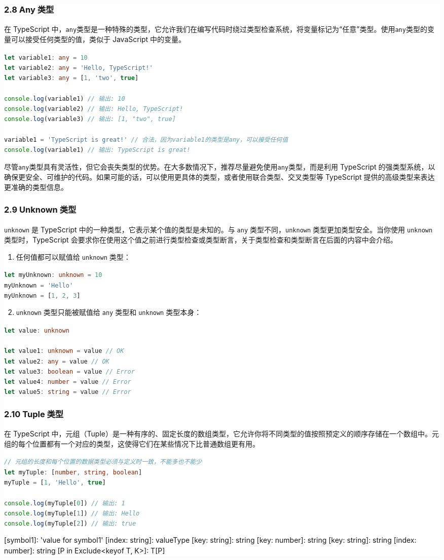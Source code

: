 ### 2.8 Any 类型

在 TypeScript 中，`any`类型是一种特殊的类型，它允许我们在编写代码时绕过类型检查系统，将变量标记为“任意”类型。使用`any`类型的变量可以接受任何类型的值，类似于 JavaScript 中的变量。

```ts
let variable1: any = 10
let variable2: any = 'Hello, TypeScript!'
let variable3: any = [1, 'two', true]

console.log(variable1) // 输出: 10
console.log(variable2) // 输出: Hello, TypeScript!
console.log(variable3) // 输出: [1, "two", true]

variable1 = 'TypeScript is great!' // 合法，因为variable1的类型是any，可以接受任何值
console.log(variable1) // 输出: TypeScript is great!
```

尽管`any`类型具有灵活性，但它会丧失类型的优势。在大多数情况下，推荐尽量避免使用`any`类型，而是利用 TypeScript 的强类型系统，以确保更安全、可维护的代码。如果可能的话，可以使用更具体的类型，或者使用联合类型、交叉类型等 TypeScript 提供的高级类型来表达更准确的类型信息。

### 2.9 Unknown 类型

`unknown` 是 TypeScript 中的一种类型，它表示某个值的类型是未知的。与 `any` 类型不同，`unknown` 类型更加类型安全。当你使用 `unknown` 类型时，TypeScript 会要求你在使用这个值之前进行类型检查或类型断言，关于类型检查和类型断言在后面的内容中会介绍。

1. 任何值都可以赋值给 `unknown` 类型：

```ts
let myUnknown: unknown = 10
myUnknown = 'Hello'
myUnknown = [1, 2, 3]
```

2. `unknown` 类型只能被赋值给 `any` 类型和 `unknown` 类型本身：

```ts
let value: unknown

let value1: unknown = value // OK
let value2: any = value // OK
let value3: boolean = value // Error
let value4: number = value // Error
let value5: string = value // Error
```

### 2.10 Tuple 类型

在 TypeScript 中，元组（Tuple）是一种有序的、固定长度的数组类型，它允许你将不同类型的值按照预定义的顺序存储在一个数组中。元组的每个位置都有一个对应的类型，这使得它们在某些情况下比普通数组更有用。

```ts
// 元组的长度和每个位置的数据类型必须与定义时一致，不能多也不能少
let myTuple: [number, string, boolean]
myTuple = [1, 'Hello', true]

console.log(myTuple[0]) // 输出: 1
console.log(myTuple[1]) // 输出: Hello
console.log(myTuple[2]) // 输出: true
```


  [symbol1]: 'value for symbol1'
  [index: string]: valueType
  [key: string]: string
  [key: number]: string
  [key: string]: string
  [index: number]: string
  [P in Exclude<keyof T, K>]: T[P]